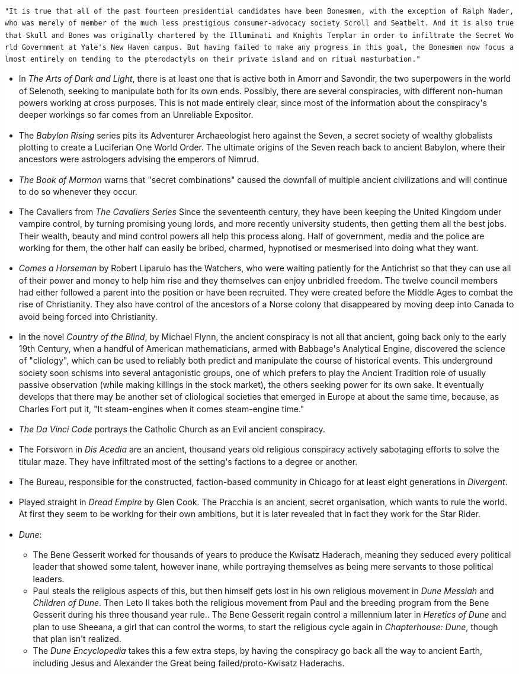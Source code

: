     "It is true that all of the past fourteen presidential candidates have been Bonesmen, with the exception of Ralph Nader, who was merely of member of the much less prestigious consumer-advocacy society Scroll and Seatbelt. And it is also true that Skull and Bones was originally chartered by the Illuminati and Knights Templar in order to infiltrate the Secret World Government at Yale's New Haven campus. But having failed to make any progress in this goal, the Bonesmen now focus almost entirely on tending to the pterodactyls on their private island and on ritual masturbation."
    
-   In _The Arts of Dark and Light_, there is at least one that is active both in Amorr and Savondir, the two superpowers in the world of Selenoth, seeking to manipulate both for its own ends. Possibly, there are several conspiracies, with different non-human powers working at cross purposes. This is not made entirely clear, since most of the information about the conspiracy's deeper workings so far comes from an Unreliable Expositor.
-   The _Babylon Rising_ series pits its Adventurer Archaeologist hero against the Seven, a secret society of wealthy globalists plotting to create a Luciferian One World Order. The ultimate origins of the Seven reach back to ancient Babylon, where their ancestors were astrologers advising the emperors of Nimrud.
-   _The Book of Mormon_ warns that "secret combinations" caused the downfall of multiple ancient civilizations and will continue to do so whenever they occur.
-   The Cavaliers from _The Cavaliers Series_ Since the seventeenth century, they have been keeping the United Kingdom under vampire control, by turning promising young lords, and more recently university students, then getting them all the best jobs. Their wealth, beauty and mind control powers all help this process along. Half of government, media and the police are working for them, the other half can easily be bribed, charmed, hypnotised or mesmerised into doing what they want.
-   _Comes a Horseman_ by Robert Liparulo has the Watchers, who were waiting patiently for the Antichrist so that they can use all of their power and money to help him rise and they themselves can enjoy unbridled freedom. The twelve council members had either followed a parent into the position or have been recruited. They were created before the Middle Ages to combat the rise of Christianity. They also have control of the ancestors of a Norse colony that disappeared by moving deep into Canada to avoid being forced into Christianity.
-   In the novel _Country of the Blind_, by Michael Flynn, the ancient conspiracy is not all that ancient, going back only to the early 19th Century, when a handful of American mathematicians, armed with Babbage's Analytical Engine, discovered the science of "cliology", which can be used to reliably both predict and manipulate the course of historical events. This underground society soon schisms into several antagonistic groups, one of which prefers to play the Ancient Tradition role of usually passive observation (while making killings in the stock market), the others seeking power for its own sake. It eventually develops that there may be another set of cliological societies that emerged in Europe at about the same time, because, as Charles Fort put it, "It steam-engines when it comes steam-engine time."

-   _The Da Vinci Code_ portrays the Catholic Church as an Evil ancient conspiracy.
-   The Forsworn in _Dis Acedia_ are an ancient, thousand years old religious conspiracy actively sabotaging efforts to solve the titular maze. They have infiltrated most of the setting's factions to a degree or another.
-   The Bureau, responsible for the constructed, faction-based community in Chicago for at least eight generations in _Divergent_.
-   Played straight in _Dread Empire_ by Glen Cook. The Pracchia is an ancient, secret organisation, which wants to rule the world. At first they seem to be working for their own ambitions, but it is later revealed that in fact they work for the Star Rider.
-   _Dune_:
    -   The Bene Gesserit worked for thousands of years to produce the Kwisatz Haderach, meaning they seduced every political leader that showed some talent, however inane, while portraying themselves as being mere servants to those political leaders.
    -   Paul steals the religious aspects of this, but then himself gets lost in his own religious movement in _Dune Messiah_ and _Children of Dune_. Then Leto II takes both the religious movement from Paul and the breeding program from the Bene Gesserit during his three thousand year rule.. The Bene Gesserit regain control a millennium later in _Heretics of Dune_ and plan to use Sheeana, a girl that can control the worms, to start the religious cycle again in _Chapterhouse: Dune_, though that plan isn't realized.
    -   The _Dune Encyclopedia_ takes this a few extra steps, by having the conspiracy go back all the way to ancient Earth, including Jesus and Alexander the Great being failed/proto-Kwisatz Haderachs.